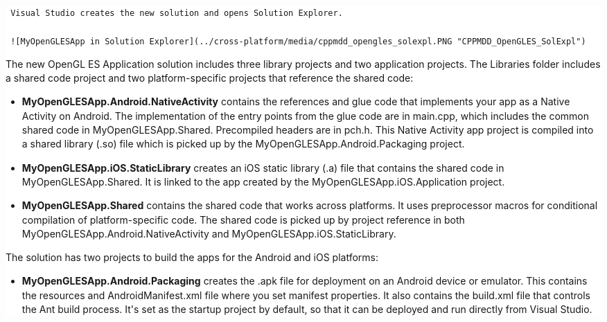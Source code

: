      Visual Studio creates the new solution and opens Solution Explorer.  
  
     ![MyOpenGLESApp in Solution Explorer](../cross-platform/media/cppmdd_opengles_solexpl.PNG "CPPMDD_OpenGLES_SolExpl")  
  
 The new OpenGL ES Application solution includes three library projects and two application projects. The Libraries folder includes a shared code project and two platform-specific projects that reference the shared code:  
  
-   **MyOpenGLESApp.Android.NativeActivity** contains the references and glue code that implements your app as a Native Activity on Android. The implementation of the entry points from the glue code are in main.cpp, which includes the common shared code in MyOpenGLESApp.Shared. Precompiled headers are in pch.h. This Native Activity app project is compiled into a shared library (.so) file which is picked up by the MyOpenGLESApp.Android.Packaging project.  
  
-   **MyOpenGLESApp.iOS.StaticLibrary** creates an iOS static library (.a) file that contains the shared code in MyOpenGLESApp.Shared. It is linked to the app created by the MyOpenGLESApp.iOS.Application project.  
  
-   **MyOpenGLESApp.Shared** contains the shared code that works across platforms. It uses preprocessor macros for conditional compilation of platform-specific code. The shared code is picked up by project reference in both MyOpenGLESApp.Android.NativeActivity and MyOpenGLESApp.iOS.StaticLibrary.  
  
 The solution has two projects to build the apps for the Android and iOS platforms:  
  
-   **MyOpenGLESApp.Android.Packaging** creates the .apk file for deployment on an Android device or emulator. This contains the resources and AndroidManifest.xml file where you set manifest properties. It also contains the build.xml file that controls the Ant build process. It's set as the startup project by default, so that it can be deployed and run directly from Visual Studio.  
  